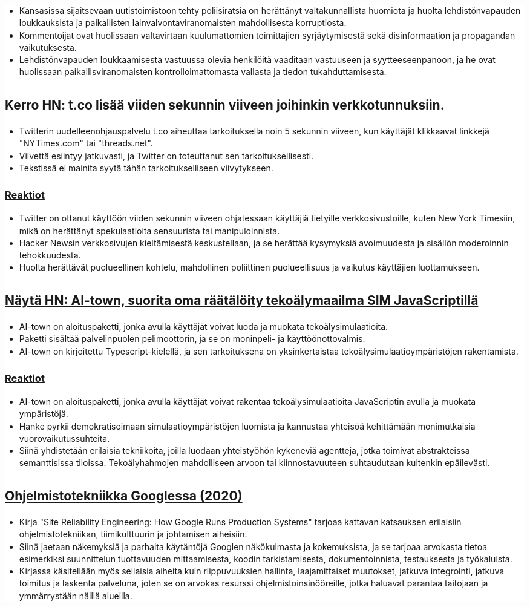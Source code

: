 - Kansasissa sijaitsevaan uutistoimistoon tehty poliisiratsia on herättänyt valtakunnallista huomiota ja huolta lehdistönvapauden loukkauksista ja paikallisten lainvalvontaviranomaisten mahdollisesta korruptiosta.
- Kommentoijat ovat huolissaan valtavirtaan kuulumattomien toimittajien syrjäytymisestä sekä disinformaation ja propagandan vaikutuksesta.
- Lehdistönvapauden loukkaamisesta vastuussa olevia henkilöitä vaaditaan vastuuseen ja syytteeseenpanoon, ja he ovat huolissaan paikallisviranomaisten kontrolloimattomasta vallasta ja tiedon tukahduttamisesta.

## Kerro HN: t.co lisää viiden sekunnin viiveen joihinkin verkkotunnuksiin.

- Twitterin uudelleenohjauspalvelu t.co aiheuttaa tarkoituksella noin 5 sekunnin viiveen, kun käyttäjät klikkaavat linkkejä "NYTimes.com" tai "threads.net".
- Viivettä esiintyy jatkuvasti, ja Twitter on toteuttanut sen tarkoituksellisesti.
- Tekstissä ei mainita syytä tähän tarkoitukselliseen viivytykseen.

### [Reaktiot](https://news.ycombinator.com/item?id=37130060)

- Twitter on ottanut käyttöön viiden sekunnin viiveen ohjatessaan käyttäjiä tietyille verkkosivustoille, kuten New York Timesiin, mikä on herättänyt spekulaatioita sensuurista tai manipuloinnista.
- Hacker Newsin verkkosivujen kieltämisestä keskustellaan, ja se herättää kysymyksiä avoimuudesta ja sisällön moderoinnin tehokkuudesta.
- Huolta herättävät puolueellinen kohtelu, mahdollinen poliittinen puolueellisuus ja vaikutus käyttäjien luottamukseen.

## [Näytä HN: AI-town, suorita oma räätälöity tekoälymaailma SIM JavaScriptillä](https://github.com/a16z-infra/ai-town)

- AI-town on aloituspaketti, jonka avulla käyttäjät voivat luoda ja muokata tekoälysimulaatioita.
- Paketti sisältää palvelinpuolen pelimoottorin, ja se on moninpeli- ja käyttöönottovalmis.
- AI-town on kirjoitettu Typescript-kielellä, ja sen tarkoituksena on yksinkertaistaa tekoälysimulaatioympäristöjen rakentamista.

### [Reaktiot](https://news.ycombinator.com/item?id=37128293)

- AI-town on aloituspaketti, jonka avulla käyttäjät voivat rakentaa tekoälysimulaatioita JavaScriptin avulla ja muokata ympäristöjä.
- Hanke pyrkii demokratisoimaan simulaatioympäristöjen luomista ja kannustaa yhteisöä kehittämään monimutkaisia vuorovaikutussuhteita.
- Siinä yhdistetään erilaisia tekniikoita, joilla luodaan yhteistyöhön kykeneviä agentteja, jotka toimivat abstrakteissa semanttisissa tiloissa. Tekoälyhahmojen mahdolliseen arvoon tai kiinnostavuuteen suhtaudutaan kuitenkin epäilevästi.

## [Ohjelmistotekniikka Googlessa (2020)](https://abseil.io/resources/swe-book/html/toc.html)

- Kirja "Site Reliability Engineering: How Google Runs Production Systems" tarjoaa kattavan katsauksen erilaisiin ohjelmistotekniikan, tiimikulttuurin ja johtamisen aiheisiin.
- Siinä jaetaan näkemyksiä ja parhaita käytäntöjä Googlen näkökulmasta ja kokemuksista, ja se tarjoaa arvokasta tietoa esimerkiksi suunnittelun tuottavuuden mittaamisesta, koodin tarkistamisesta, dokumentoinnista, testauksesta ja työkaluista.
- Kirjassa käsitellään myös sellaisia aiheita kuin riippuvuuksien hallinta, laajamittaiset muutokset, jatkuva integrointi, jatkuva toimitus ja laskenta palveluna, joten se on arvokas resurssi ohjelmistoinsinööreille, jotka haluavat parantaa taitojaan ja ymmärrystään näillä alueilla.
